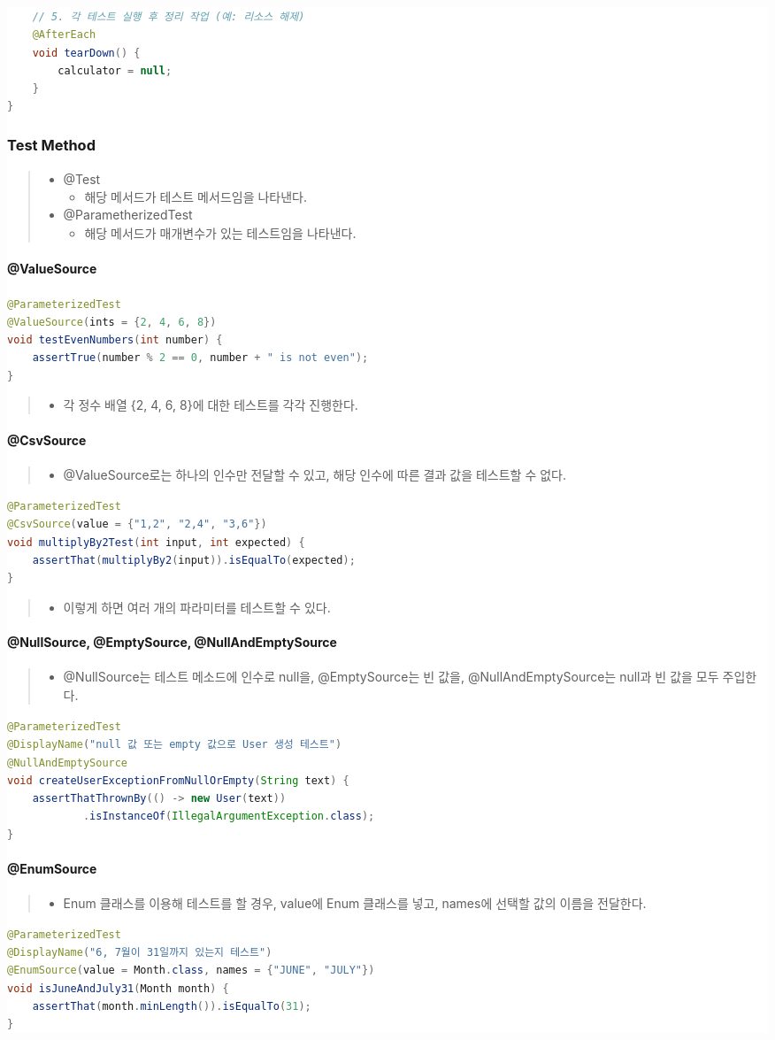 ```java
    // 5. 각 테스트 실행 후 정리 작업 (예: 리소스 해제)
    @AfterEach
    void tearDown() {
        calculator = null;
    }
}
```

### Test Method
> - @Test
>   - 해당 메서드가 테스트 메서드임을 나타낸다.
> - @ParametherizedTest
>   - 해당 메서드가 매개변수가 있는 테스트임을 나타낸다.
#### @ValueSource
```java
@ParameterizedTest
@ValueSource(ints = {2, 4, 6, 8})
void testEvenNumbers(int number) {
    assertTrue(number % 2 == 0, number + " is not even");
}
```
> - 각 정수 배열 {2, 4, 6, 8}에 대한 테스트를 각각 진행한다.

#### @CsvSource
> - @ValueSource로는 하나의 인수만 전달할 수 있고, 해당 인수에 따른 결과 값을 테스트할 수 없다.
```java
@ParameterizedTest
@CsvSource(value = {"1,2", "2,4", "3,6"})
void multiplyBy2Test(int input, int expected) {
    assertThat(multiplyBy2(input)).isEqualTo(expected);
}
```
> - 이렇게 하면 여러 개의 파라미터를 테스트할 수 있다.

#### @NullSource, @EmptySource, @NullAndEmptySource
> - @NullSource는 테스트 메소드에 인수로 null을, @EmptySource는 빈 값을, @NullAndEmptySource는 null과 빈 값을 모두 주입한다.
```java
@ParameterizedTest
@DisplayName("null 값 또는 empty 값으로 User 생성 테스트")
@NullAndEmptySource
void createUserExceptionFromNullOrEmpty(String text) {
    assertThatThrownBy(() -> new User(text))
            .isInstanceOf(IllegalArgumentException.class);
}
```

#### @EnumSource
> - Enum 클래스를 이용해 테스트를 할 경우, value에 Enum 클래스를 넣고, names에 선택할 값의 이름을 전달한다.
```java
@ParameterizedTest
@DisplayName("6, 7월이 31일까지 있는지 테스트")
@EnumSource(value = Month.class, names = {"JUNE", "JULY"})
void isJuneAndJuly31(Month month) {
    assertThat(month.minLength()).isEqualTo(31);
}
```
